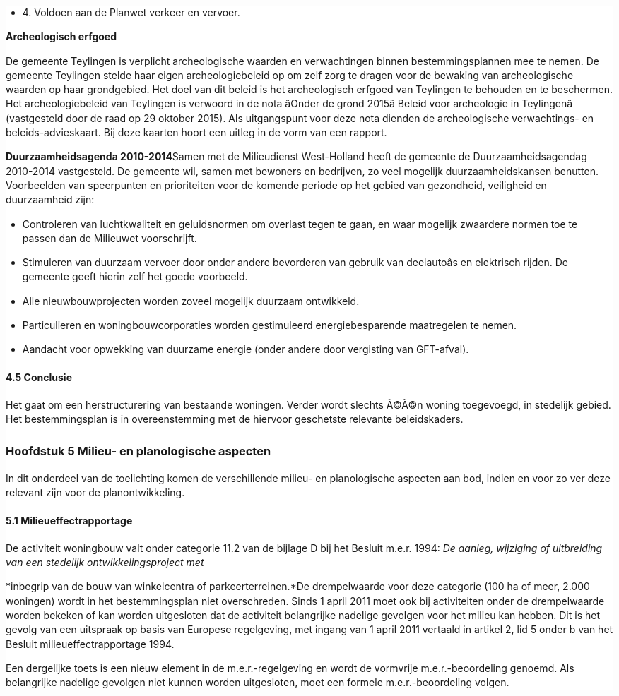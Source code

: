 * 4\. Voldoen aan de Planwet verkeer en vervoer.

**Archeologisch erfgoed**

De gemeente Teylingen is verplicht archeologische waarden en verwachtingen binnen bestemmingsplannen mee te nemen. De gemeente Teylingen stelde haar eigen archeologiebeleid op om zelf zorg te dragen voor de bewaking van archeologische waarden op haar grondgebied. Het doel van dit beleid is het archeologisch erfgoed van Teylingen te behouden en te beschermen. Het archeologiebeleid van Teylingen is verwoord in de nota âOnder de grond 2015â Beleid voor archeologie in Teylingenâ (vastgesteld door de raad op 29 oktober 2015\). Als uitgangspunt voor deze nota dienden de archeologische verwachtings\- en beleids\-advieskaart. Bij deze kaarten hoort een uitleg in de vorm van een rapport.

**Duurzaamheidsagenda 2010\-2014**Samen met de Milieudienst West\-Holland heeft de gemeente de Duurzaamheidsagendag 2010\-2014 vastgesteld. De gemeente wil, samen met bewoners en bedrijven, zo veel mogelijk duurzaamheidskansen benutten. Voorbeelden van speerpunten en prioriteiten voor de komende periode op het gebied van gezondheid, veiligheid en duurzaamheid zijn:

* Controleren van luchtkwaliteit en geluidsnormen om overlast tegen te gaan, en waar mogelijk zwaardere normen toe te passen dan de Milieuwet voorschrijft.

* Stimuleren van duurzaam vervoer door onder andere bevorderen van gebruik van deelautoâs en elektrisch rijden. De gemeente geeft hierin zelf het goede voorbeeld.

* Alle nieuwbouwprojecten worden zoveel mogelijk duurzaam ontwikkeld.

* Particulieren en woningbouwcorporaties worden gestimuleerd energiebesparende maatregelen te nemen.

* Aandacht voor opwekking van duurzame energie (onder andere door vergisting van GFT\-afval).

#### 4\.5 Conclusie

Het gaat om een herstructurering van bestaande woningen. Verder wordt slechts Ã©Ã©n woning toegevoegd, in stedelijk gebied. Het bestemmingsplan is in overeenstemming met de hiervoor geschetste relevante beleidskaders.

### Hoofdstuk 5 Milieu\- en planologische aspecten

In dit onderdeel van de toelichting komen de verschillende milieu\- en planologische aspecten aan bod, indien en voor zo ver deze relevant zijn voor de planontwikkeling.

#### 5\.1 Milieueffectrapportage

De activiteit woningbouw valt onder categorie 11\.2 van de bijlage D bij het Besluit m.e.r. 1994: *De aanleg, wijziging of uitbreiding van een stedelijk ontwikkelingsproject met*

*inbegrip van de bouw van winkelcentra of parkeerterreinen.*De drempelwaarde voor deze categorie (100 ha of meer, 2\.000 woningen) wordt in het bestemmingsplan niet overschreden. Sinds 1 april 2011 moet ook bij activiteiten onder de drempelwaarde worden bekeken of kan worden uitgesloten dat de activiteit belangrijke nadelige gevolgen voor het milieu kan hebben. Dit is het gevolg van een uitspraak op basis van Europese regelgeving, met ingang van 1 april 2011 vertaald in artikel 2, lid 5 onder b van het Besluit milieueffectrapportage 1994\.

Een dergelijke toets is een nieuw element in de m.e.r.\-regelgeving en wordt de vormvrije m.e.r.\-beoordeling genoemd. Als belangrijke nadelige gevolgen niet kunnen worden uitgesloten, moet een formele m.e.r.\-beoordeling volgen.
